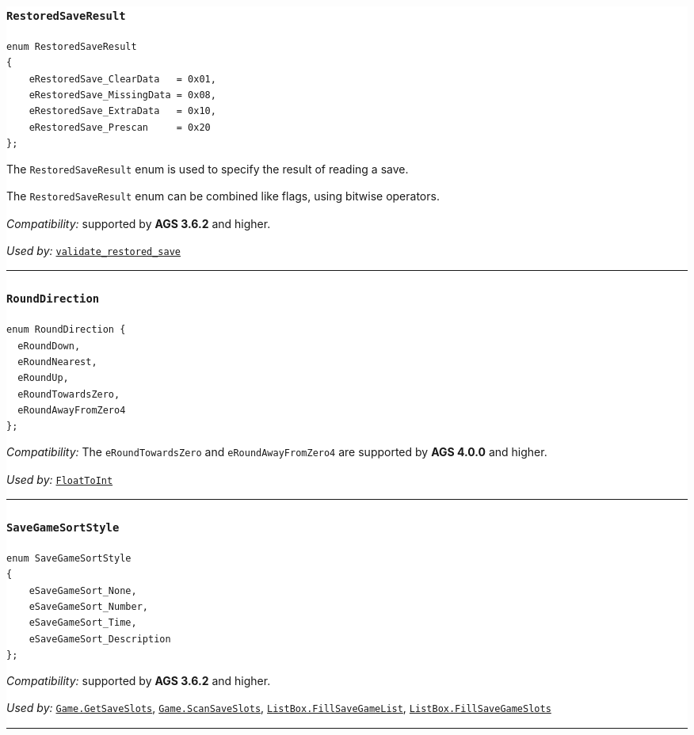 
### `RestoredSaveResult`

```ags
enum RestoredSaveResult
{
    eRestoredSave_ClearData   = 0x01,
    eRestoredSave_MissingData = 0x08,
    eRestoredSave_ExtraData   = 0x10,
    eRestoredSave_Prescan     = 0x20
};
```

The `RestoredSaveResult` enum is used to specify the result of reading a save.

The `RestoredSaveResult` enum can be combined like flags, using bitwise operators.

*Compatibility:* supported by **AGS 3.6.2** and higher.

*Used by:* [`validate_restored_save`](ValidateRestoredSave)

---

### `RoundDirection`

```ags
enum RoundDirection {
  eRoundDown,
  eRoundNearest,
  eRoundUp,
  eRoundTowardsZero,
  eRoundAwayFromZero4
};
```

*Compatibility:* The `eRoundTowardsZero` and `eRoundAwayFromZero4` are supported by **AGS 4.0.0** and higher.

*Used by:* [`FloatToInt`](Maths#floattoint)

---

### `SaveGameSortStyle`

```ags
enum SaveGameSortStyle
{
    eSaveGameSort_None,
    eSaveGameSort_Number,
    eSaveGameSort_Time,
    eSaveGameSort_Description
};
```

*Compatibility:* supported by **AGS 3.6.2** and higher.

*Used by:* [`Game.GetSaveSlots`](Game#gamegetsaveslots),
[`Game.ScanSaveSlots`](Game#gamescansaveslots),
[`ListBox.FillSaveGameList`](ListBox#listboxfillsavegamelist),
[`ListBox.FillSaveGameSlots`](ListBox#listboxfillsavegameslots)

---